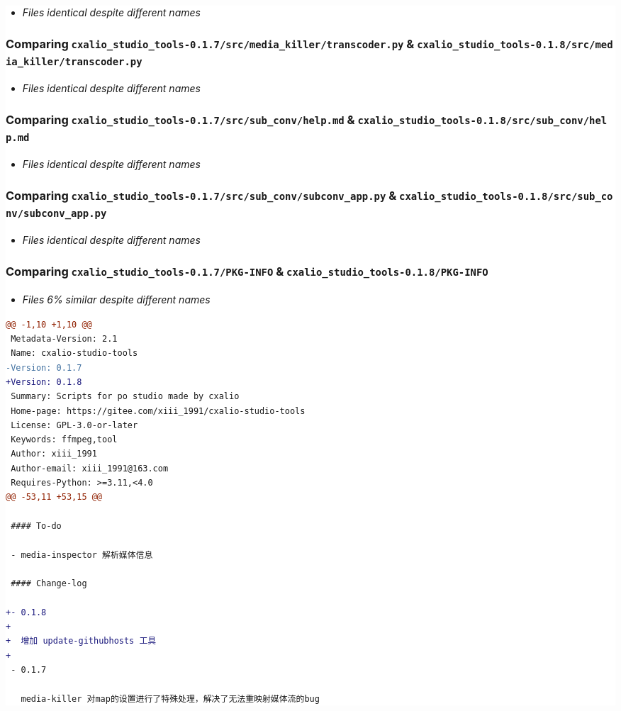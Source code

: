  * *Files identical despite different names*

### Comparing `cxalio_studio_tools-0.1.7/src/media_killer/transcoder.py` & `cxalio_studio_tools-0.1.8/src/media_killer/transcoder.py`

 * *Files identical despite different names*

### Comparing `cxalio_studio_tools-0.1.7/src/sub_conv/help.md` & `cxalio_studio_tools-0.1.8/src/sub_conv/help.md`

 * *Files identical despite different names*

### Comparing `cxalio_studio_tools-0.1.7/src/sub_conv/subconv_app.py` & `cxalio_studio_tools-0.1.8/src/sub_conv/subconv_app.py`

 * *Files identical despite different names*

### Comparing `cxalio_studio_tools-0.1.7/PKG-INFO` & `cxalio_studio_tools-0.1.8/PKG-INFO`

 * *Files 6% similar despite different names*

```diff
@@ -1,10 +1,10 @@
 Metadata-Version: 2.1
 Name: cxalio-studio-tools
-Version: 0.1.7
+Version: 0.1.8
 Summary: Scripts for po studio made by cxalio
 Home-page: https://gitee.com/xiii_1991/cxalio-studio-tools
 License: GPL-3.0-or-later
 Keywords: ffmpeg,tool
 Author: xiii_1991
 Author-email: xiii_1991@163.com
 Requires-Python: >=3.11,<4.0
@@ -53,11 +53,15 @@
 
 #### To-do
 
 - media-inspector 解析媒体信息
 
 #### Change-log
 
+- 0.1.8
+
+  增加 update-githubhosts 工具
+
 - 0.1.7
   
   media-killer 对map的设置进行了特殊处理，解决了无法重映射媒体流的bug
```

